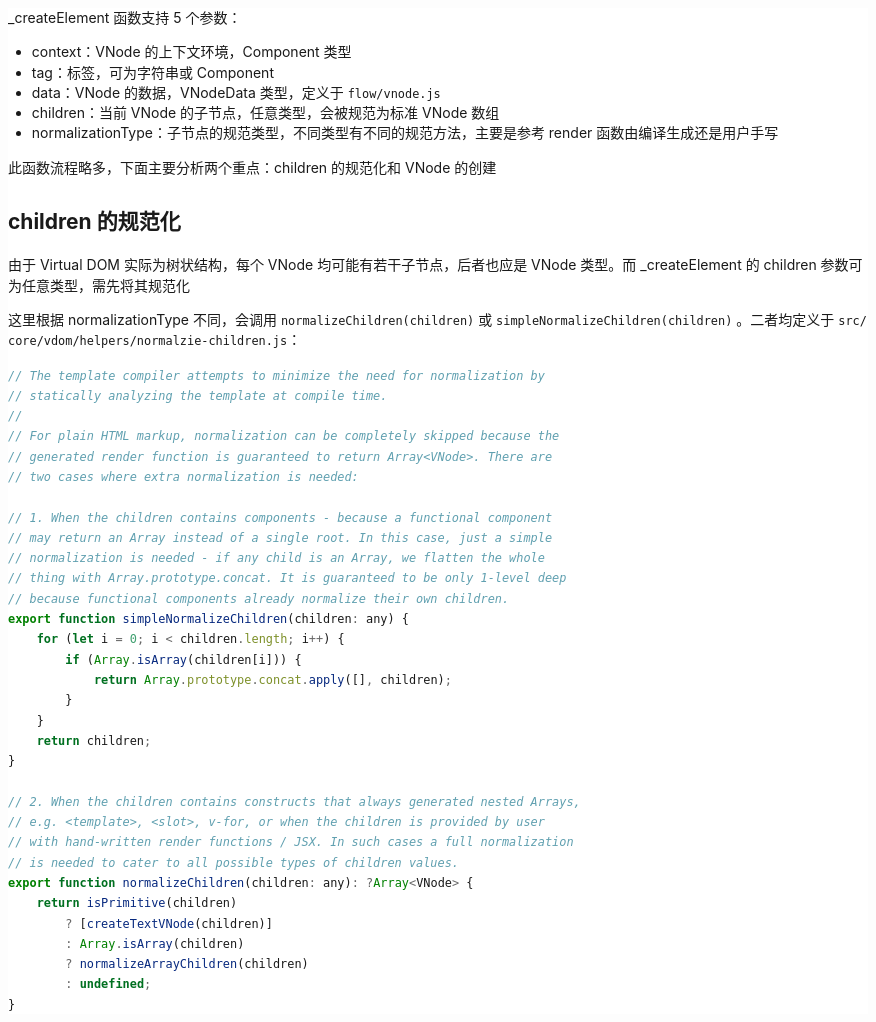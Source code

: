 \_createElement 函数支持 5 个参数：

- context：VNode 的上下文环境，Component 类型
- tag：标签，可为字符串或 Component
- data：VNode 的数据，VNodeData 类型，定义于 `flow/vnode.js`
- children：当前 VNode 的子节点，任意类型，会被规范为标准 VNode 数组
- normalizationType：子节点的规范类型，不同类型有不同的规范方法，主要是参考 render 函数由编译生成还是用户手写

此函数流程略多，下面主要分析两个重点：children 的规范化和 VNode 的创建

## children 的规范化

由于 Virtual DOM 实际为树状结构，每个 VNode 均可能有若干子节点，后者也应是 VNode 类型。而 \_createElement 的 children 参数可为任意类型，需先将其规范化

这里根据 normalizationType 不同，会调用 `normalizeChildren(children)` 或 `simpleNormalizeChildren(children)` 。二者均定义于 `src/core/vdom/helpers/normalzie-children.js`：

```js
// The template compiler attempts to minimize the need for normalization by
// statically analyzing the template at compile time.
//
// For plain HTML markup, normalization can be completely skipped because the
// generated render function is guaranteed to return Array<VNode>. There are
// two cases where extra normalization is needed:

// 1. When the children contains components - because a functional component
// may return an Array instead of a single root. In this case, just a simple
// normalization is needed - if any child is an Array, we flatten the whole
// thing with Array.prototype.concat. It is guaranteed to be only 1-level deep
// because functional components already normalize their own children.
export function simpleNormalizeChildren(children: any) {
	for (let i = 0; i < children.length; i++) {
		if (Array.isArray(children[i])) {
			return Array.prototype.concat.apply([], children);
		}
	}
	return children;
}

// 2. When the children contains constructs that always generated nested Arrays,
// e.g. <template>, <slot>, v-for, or when the children is provided by user
// with hand-written render functions / JSX. In such cases a full normalization
// is needed to cater to all possible types of children values.
export function normalizeChildren(children: any): ?Array<VNode> {
	return isPrimitive(children)
		? [createTextVNode(children)]
		: Array.isArray(children)
		? normalizeArrayChildren(children)
		: undefined;
}
```
